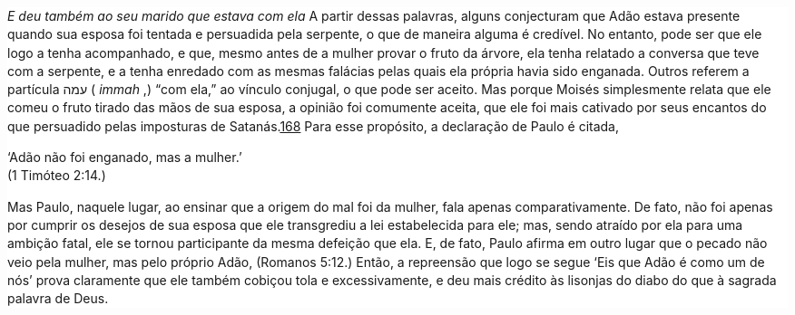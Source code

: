 
 _E deu também ao seu marido que estava com ela_  A partir dessas palavras, alguns conjecturam que Adão estava presente quando sua esposa foi tentada e persuadida pela serpente, o que de maneira alguma é credível. No entanto, pode ser que ele logo a tenha acompanhado, e que, mesmo antes de a mulher provar o fruto da árvore, ela tenha relatado a conversa que teve com a serpente, e a tenha enredado com as mesmas falácias pelas quais ela própria havia sido enganada. Outros referem a partícula <span lang="he" dir="rtl">עמה</span> ( _immah_ ,) “com ela,” ao vínculo conjugal, o que pode ser aceito. Mas porque Moisés simplesmente relata que ele comeu o fruto tirado das mãos de sua esposa, a opinião foi comumente aceita, que ele foi mais cativado por seus encantos do que persuadido pelas imposturas de Satanás.[168](#Note-168) Para esse propósito, a declaração de Paulo é citada, 


‘Adão não foi enganado, mas a mulher.’ <br> (1 Timóteo 2:14.)


Mas Paulo, naquele lugar, ao ensinar que a origem do mal foi da mulher, fala apenas comparativamente. De fato, não foi apenas por cumprir os desejos de sua esposa que ele transgrediu a lei estabelecida para ele; mas, sendo atraído por ela para uma ambição fatal, ele se tornou participante da mesma defeição que ela. E, de fato, Paulo afirma em outro lugar que o pecado não veio pela mulher, mas pelo próprio Adão, (Romanos 5:12.) Então, a repreensão que logo se segue ‘Eis que Adão é como um de nós’ prova claramente que ele também cobiçou tola e excessivamente, e deu mais crédito às lisonjas do diabo do que à sagrada palavra de Deus.

